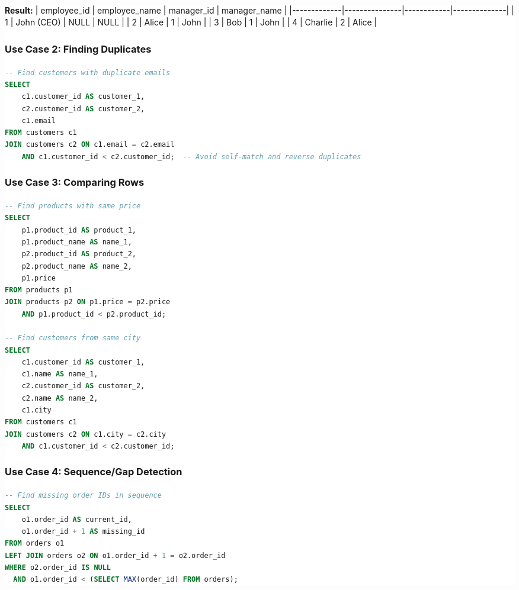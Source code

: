 **Result:**
| employee_id | employee_name | manager_id | manager_name |
|-------------|---------------|------------|--------------|
| 1           | John (CEO)    | NULL       | NULL         |
| 2           | Alice         | 1          | John         |
| 3           | Bob           | 1          | John         |
| 4           | Charlie       | 2          | Alice        |

### Use Case 2: Finding Duplicates

```sql
-- Find customers with duplicate emails
SELECT
    c1.customer_id AS customer_1,
    c2.customer_id AS customer_2,
    c1.email
FROM customers c1
JOIN customers c2 ON c1.email = c2.email
    AND c1.customer_id < c2.customer_id;  -- Avoid self-match and reverse duplicates
```

### Use Case 3: Comparing Rows

```sql
-- Find products with same price
SELECT
    p1.product_id AS product_1,
    p1.product_name AS name_1,
    p2.product_id AS product_2,
    p2.product_name AS name_2,
    p1.price
FROM products p1
JOIN products p2 ON p1.price = p2.price
    AND p1.product_id < p2.product_id;

-- Find customers from same city
SELECT
    c1.customer_id AS customer_1,
    c1.name AS name_1,
    c2.customer_id AS customer_2,
    c2.name AS name_2,
    c1.city
FROM customers c1
JOIN customers c2 ON c1.city = c2.city
    AND c1.customer_id < c2.customer_id;
```

### Use Case 4: Sequence/Gap Detection

```sql
-- Find missing order IDs in sequence
SELECT
    o1.order_id AS current_id,
    o1.order_id + 1 AS missing_id
FROM orders o1
LEFT JOIN orders o2 ON o1.order_id + 1 = o2.order_id
WHERE o2.order_id IS NULL
  AND o1.order_id < (SELECT MAX(order_id) FROM orders);
```
